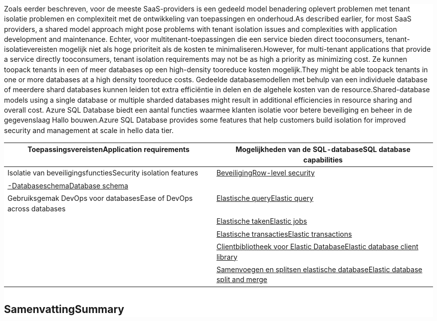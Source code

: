 <span data-ttu-id="e3d54-259">Zoals eerder beschreven, voor de meeste SaaS-providers is een gedeeld model benadering oplevert problemen met tenant isolatie problemen en complexiteit met de ontwikkeling van toepassingen en onderhoud.</span><span class="sxs-lookup"><span data-stu-id="e3d54-259">As described earlier, for most SaaS providers, a shared model approach might pose problems with tenant isolation issues and complexities with application development and maintenance.</span></span> <span data-ttu-id="e3d54-260">Echter, voor multitenant-toepassingen die een service bieden direct tooconsumers, tenant-isolatievereisten mogelijk niet als hoge prioriteit als de kosten te minimaliseren.</span><span class="sxs-lookup"><span data-stu-id="e3d54-260">However, for multi-tenant applications that provide a service directly tooconsumers, tenant isolation requirements may not be as high a priority as minimizing cost.</span></span> <span data-ttu-id="e3d54-261">Ze kunnen toopack tenants in een of meer databases op een high-density tooreduce kosten mogelijk.</span><span class="sxs-lookup"><span data-stu-id="e3d54-261">They might be able toopack tenants in one or more databases at a high density tooreduce costs.</span></span> <span data-ttu-id="e3d54-262">Gedeelde databasemodellen met behulp van een individuele database of meerdere shard databases kunnen leiden tot extra efficiëntie in delen en de algehele kosten van de resource.</span><span class="sxs-lookup"><span data-stu-id="e3d54-262">Shared-database models using a single database or multiple sharded databases might result in additional efficiencies in resource sharing and overall cost.</span></span> <span data-ttu-id="e3d54-263">Azure SQL Database biedt een aantal functies waarmee klanten isolatie voor betere beveiliging en beheer in de gegevenslaag Hallo bouwen.</span><span class="sxs-lookup"><span data-stu-id="e3d54-263">Azure SQL Database provides some features that help customers build isolation for improved security and management at scale in hello data tier.</span></span>

| <span data-ttu-id="e3d54-264">Toepassingsvereisten</span><span class="sxs-lookup"><span data-stu-id="e3d54-264">Application requirements</span></span> | <span data-ttu-id="e3d54-265">Mogelijkheden van de SQL-database</span><span class="sxs-lookup"><span data-stu-id="e3d54-265">SQL database capabilities</span></span> |
| --- | --- |
| <span data-ttu-id="e3d54-266">Isolatie van beveiligingsfuncties</span><span class="sxs-lookup"><span data-stu-id="e3d54-266">Security isolation features</span></span> |[<span data-ttu-id="e3d54-267">Beveiliging</span><span class="sxs-lookup"><span data-stu-id="e3d54-267">Row-level security</span></span>](https://msdn.microsoft.com/library/dn765131.aspx) |
| [<span data-ttu-id="e3d54-268">-Databaseschema</span><span class="sxs-lookup"><span data-stu-id="e3d54-268">Database schema</span></span>](https://msdn.microsoft.com/library/dd207005.aspx) | |
| <span data-ttu-id="e3d54-269">Gebruiksgemak DevOps voor databases</span><span class="sxs-lookup"><span data-stu-id="e3d54-269">Ease of DevOps across databases</span></span> |[<span data-ttu-id="e3d54-270">Elastische query</span><span class="sxs-lookup"><span data-stu-id="e3d54-270">Elastic query</span></span>](sql-database-elastic-query-horizontal-partitioning.md) |
| | [<span data-ttu-id="e3d54-271">Elastische taken</span><span class="sxs-lookup"><span data-stu-id="e3d54-271">Elastic jobs</span></span>](sql-database-elastic-jobs-overview.md) |
| | [<span data-ttu-id="e3d54-272">Elastische transacties</span><span class="sxs-lookup"><span data-stu-id="e3d54-272">Elastic transactions</span></span>](sql-database-elastic-transactions-overview.md) |
| | [<span data-ttu-id="e3d54-273">Clientbibliotheek voor Elastic Database</span><span class="sxs-lookup"><span data-stu-id="e3d54-273">Elastic database client library</span></span>](sql-database-elastic-database-client-library.md) |
| | [<span data-ttu-id="e3d54-274">Samenvoegen en splitsen elastische database</span><span class="sxs-lookup"><span data-stu-id="e3d54-274">Elastic database split and merge</span></span>](sql-database-elastic-scale-overview-split-and-merge.md) |

## <a name="summary"></a><span data-ttu-id="e3d54-275">Samenvatting</span><span class="sxs-lookup"><span data-stu-id="e3d54-275">Summary</span></span>